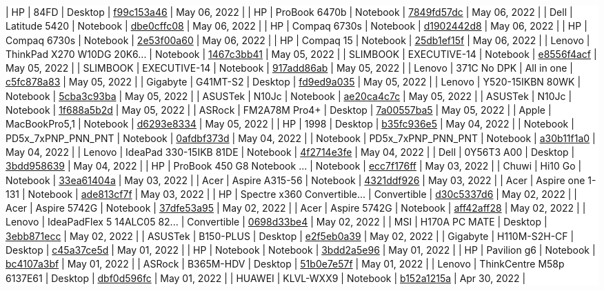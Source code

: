 | HP            | 84FD                        | Desktop     | [f99c153a46](https://linux-hardware.org/?probe=f99c153a46) | May 06, 2022 |
| HP            | ProBook 6470b               | Notebook    | [7849fd57dc](https://linux-hardware.org/?probe=7849fd57dc) | May 06, 2022 |
| Dell          | Latitude 5420               | Notebook    | [dbe0cffc08](https://linux-hardware.org/?probe=dbe0cffc08) | May 06, 2022 |
| HP            | Compaq 6730s                | Notebook    | [d1902442d8](https://linux-hardware.org/?probe=d1902442d8) | May 06, 2022 |
| HP            | Compaq 6730s                | Notebook    | [2e53f00a60](https://linux-hardware.org/?probe=2e53f00a60) | May 06, 2022 |
| HP            | Compaq 15                   | Notebook    | [25db1ef15f](https://linux-hardware.org/?probe=25db1ef15f) | May 06, 2022 |
| Lenovo        | ThinkPad X270 W10DG 20K6... | Notebook    | [1467c3bb41](https://linux-hardware.org/?probe=1467c3bb41) | May 05, 2022 |
| SLIMBOOK      | EXECUTIVE-14                | Notebook    | [e8556f4acf](https://linux-hardware.org/?probe=e8556f4acf) | May 05, 2022 |
| SLIMBOOK      | EXECUTIVE-14                | Notebook    | [917add86ab](https://linux-hardware.org/?probe=917add86ab) | May 05, 2022 |
| Lenovo        | 371C No DPK                 | All in one  | [c5fc878a83](https://linux-hardware.org/?probe=c5fc878a83) | May 05, 2022 |
| Gigabyte      | G41MT-S2                    | Desktop     | [fd9ed9a035](https://linux-hardware.org/?probe=fd9ed9a035) | May 05, 2022 |
| Lenovo        | Y520-15IKBN 80WK            | Notebook    | [5cba3c93ba](https://linux-hardware.org/?probe=5cba3c93ba) | May 05, 2022 |
| ASUSTek       | N10Jc                       | Notebook    | [ae20ca4c7c](https://linux-hardware.org/?probe=ae20ca4c7c) | May 05, 2022 |
| ASUSTek       | N10Jc                       | Notebook    | [1f688a5b2d](https://linux-hardware.org/?probe=1f688a5b2d) | May 05, 2022 |
| ASRock        | FM2A78M Pro4+               | Desktop     | [7a00557ba5](https://linux-hardware.org/?probe=7a00557ba5) | May 05, 2022 |
| Apple         | MacBookPro5,1               | Notebook    | [d6293e8334](https://linux-hardware.org/?probe=d6293e8334) | May 05, 2022 |
| HP            | 1998                        | Desktop     | [b35fc936e5](https://linux-hardware.org/?probe=b35fc936e5) | May 04, 2022 |
| Notebook      | PD5x_7xPNP_PNN_PNT          | Notebook    | [0afdbf373d](https://linux-hardware.org/?probe=0afdbf373d) | May 04, 2022 |
| Notebook      | PD5x_7xPNP_PNN_PNT          | Notebook    | [a30b11f1a0](https://linux-hardware.org/?probe=a30b11f1a0) | May 04, 2022 |
| Lenovo        | IdeaPad 330-15IKB 81DE      | Notebook    | [4f2714e3fe](https://linux-hardware.org/?probe=4f2714e3fe) | May 04, 2022 |
| Dell          | 0Y56T3 A00                  | Desktop     | [3bdd958639](https://linux-hardware.org/?probe=3bdd958639) | May 04, 2022 |
| HP            | ProBook 450 G8 Notebook ... | Notebook    | [ecc7f176ff](https://linux-hardware.org/?probe=ecc7f176ff) | May 03, 2022 |
| Chuwi         | Hi10 Go                     | Notebook    | [33ea61404a](https://linux-hardware.org/?probe=33ea61404a) | May 03, 2022 |
| Acer          | Aspire A315-56              | Notebook    | [4321ddf926](https://linux-hardware.org/?probe=4321ddf926) | May 03, 2022 |
| Acer          | Aspire one 1-131            | Notebook    | [ade813cf7f](https://linux-hardware.org/?probe=ade813cf7f) | May 03, 2022 |
| HP            | Spectre x360 Convertible... | Convertible | [d30c5337d6](https://linux-hardware.org/?probe=d30c5337d6) | May 02, 2022 |
| Acer          | Aspire 5742G                | Notebook    | [37dfe53a95](https://linux-hardware.org/?probe=37dfe53a95) | May 02, 2022 |
| Acer          | Aspire 5742G                | Notebook    | [aff42aff28](https://linux-hardware.org/?probe=aff42aff28) | May 02, 2022 |
| Lenovo        | IdeaPadFlex 5 14ALC05 82... | Convertible | [0698d33be4](https://linux-hardware.org/?probe=0698d33be4) | May 02, 2022 |
| MSI           | H170A PC MATE               | Desktop     | [3ebb871ecc](https://linux-hardware.org/?probe=3ebb871ecc) | May 02, 2022 |
| ASUSTek       | B150-PLUS                   | Desktop     | [e2f5eb0a39](https://linux-hardware.org/?probe=e2f5eb0a39) | May 02, 2022 |
| Gigabyte      | H110M-S2H-CF                | Desktop     | [c45a37ce5d](https://linux-hardware.org/?probe=c45a37ce5d) | May 01, 2022 |
| HP            | Notebook                    | Notebook    | [3bdd2a5e96](https://linux-hardware.org/?probe=3bdd2a5e96) | May 01, 2022 |
| HP            | Pavilion g6                 | Notebook    | [bc4107a3bf](https://linux-hardware.org/?probe=bc4107a3bf) | May 01, 2022 |
| ASRock        | B365M-HDV                   | Desktop     | [51b0e7e57f](https://linux-hardware.org/?probe=51b0e7e57f) | May 01, 2022 |
| Lenovo        | ThinkCentre M58p 6137E61    | Desktop     | [dbf0d596fc](https://linux-hardware.org/?probe=dbf0d596fc) | May 01, 2022 |
| HUAWEI        | KLVL-WXX9                   | Notebook    | [b152a1215a](https://linux-hardware.org/?probe=b152a1215a) | Apr 30, 2022 |